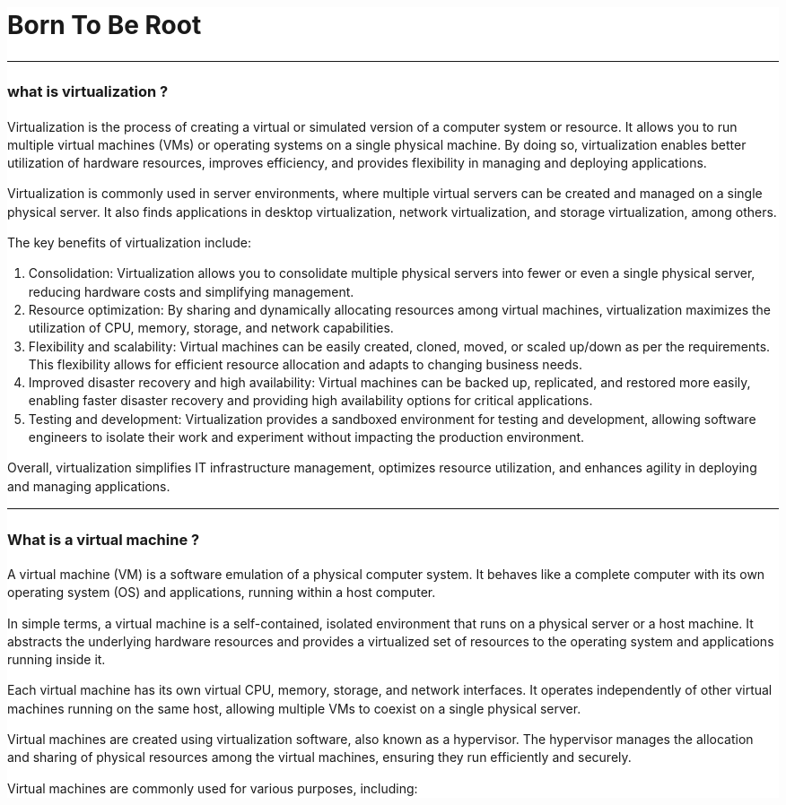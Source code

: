 # Born To Be Root

---

### what is virtualization ?

Virtualization is the process of creating a virtual or simulated version of a computer system or resource. It allows you to run multiple virtual machines (VMs) or operating systems on a single physical machine. By doing so, virtualization enables better utilization of hardware resources, improves efficiency, and provides flexibility in managing and deploying applications.

Virtualization is commonly used in server environments, where multiple virtual servers can be created and managed on a single physical server. It also finds applications in desktop virtualization, network virtualization, and storage virtualization, among others.

The key benefits of virtualization include:

1. Consolidation: Virtualization allows you to consolidate multiple physical servers into fewer or even a single physical server, reducing hardware costs and simplifying management.
2. Resource optimization: By sharing and dynamically allocating resources among virtual machines, virtualization maximizes the utilization of CPU, memory, storage, and network capabilities.
3. Flexibility and scalability: Virtual machines can be easily created, cloned, moved, or scaled up/down as per the requirements. This flexibility allows for efficient resource allocation and adapts to changing business needs.
4. Improved disaster recovery and high availability: Virtual machines can be backed up, replicated, and restored more easily, enabling faster disaster recovery and providing high availability options for critical applications.
5. Testing and development: Virtualization provides a sandboxed environment for testing and development, allowing software engineers to isolate their work and experiment without impacting the production environment.

Overall, virtualization simplifies IT infrastructure management, optimizes resource utilization, and enhances agility in deploying and managing applications.

---

### What is a virtual machine ?

A virtual machine (VM) is a software emulation of a physical computer system. It behaves like a complete computer with its own operating system (OS) and applications, running within a host computer.

In simple terms, a virtual machine is a self-contained, isolated environment that runs on a physical server or a host machine. It abstracts the underlying hardware resources and provides a virtualized set of resources to the operating system and applications running inside it.

Each virtual machine has its own virtual CPU, memory, storage, and network interfaces. It operates independently of other virtual machines running on the same host, allowing multiple VMs to coexist on a single physical server.

Virtual machines are created using virtualization software, also known as a hypervisor. The hypervisor manages the allocation and sharing of physical resources among the virtual machines, ensuring they run efficiently and securely.

Virtual machines are commonly used for various purposes, including:

